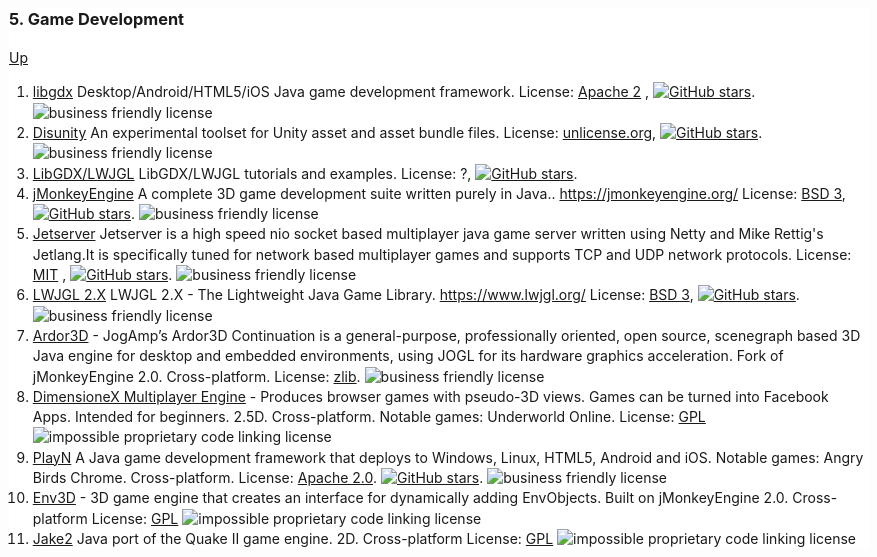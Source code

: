 
### 5. Game Development
[Up](#useful-java-links)

1.  [libgdx](https://github.com/libgdx/libgdx) Desktop/Android/HTML5/iOS Java game development framework. License: [Apache 2](http://www.apache.org/licenses/LICENSE-2.0) , [![GitHub stars](https://img.shields.io/github/stars/libgdx/libgdx.svg?style=social&label=Star&maxAge=2592000)](https://github.com/libgdx/libgdx). ![business friendly license](https://github.com/Vedenin/useful-java-links/blob/master/img/business-friendly.png?raw=true)
1.  [Disunity](https://github.com/ata4/disunity) An experimental toolset for Unity asset and asset bundle files. License: [unlicense.org](http://unlicense.org), [![GitHub stars](https://img.shields.io/github/stars/ata4/disunity.svg?style=social&label=Star&maxAge=2592000)](https://github.com/ata4/disunity).
 ![business friendly license](https://github.com/Vedenin/useful-java-links/blob/master/img/business-friendly.png?raw=true)
1.  [LibGDX/LWJGL](https://github.com/mattdesl/lwjgl-basics) LibGDX/LWJGL tutorials and examples. License: ?, [![GitHub stars](https://img.shields.io/github/stars/mattdesl/lwjgl-basics.svg?style=social&label=Star&maxAge=2592000)](https://github.com/mattdesl/lwjgl-basics).
1.  [jMonkeyEngine](https://github.com/jMonkeyEngine/jmonkeyengine) A complete 3D game development suite written purely in Java.. https://jmonkeyengine.org/ License: [BSD 3](https://en.wikipedia.org/wiki/BSD_licenses#3-clause_license_.28.22Revised_BSD_License.22.2C_.22New_BSD_License.22.2C_or_.22Modified_BSD_License.22.29), [![GitHub stars](https://img.shields.io/github/stars/jMonkeyEngine/jmonkeyengine.svg?style=social&label=Star&maxAge=2592000)](https://github.com/jMonkeyEngine/jmonkeyengine). ![business friendly license](https://github.com/Vedenin/useful-java-links/blob/master/img/business-friendly.png?raw=true)
1.  [Jetserver](https://github.com/menacher/java-game-server) Jetserver is a high speed nio socket based multiplayer java game server written using Netty and Mike Rettig's Jetlang.It is specifically tuned for network based multiplayer games and supports TCP and UDP network protocols. License: [MIT](https://opensource.org/licenses/MIT) , [![GitHub stars](https://img.shields.io/github/stars/menacher/java-game-server.svg?style=social&label=Star&maxAge=2592000)](https://github.com/menacher/java-game-server). ![business friendly license](https://github.com/Vedenin/useful-java-links/blob/master/img/business-friendly.png?raw=true)
1.  [LWJGL 2.X](https://github.com/LWJGL/lwjgl) LWJGL 2.X - The Lightweight Java Game Library. https://www.lwjgl.org/ License: [BSD 3](https://en.wikipedia.org/wiki/BSD_licenses#3-clause_license_.28.22Revised_BSD_License.22.2C_.22New_BSD_License.22.2C_or_.22Modified_BSD_License.22.29), [![GitHub stars](https://img.shields.io/github/stars/LWJGL/lwjgl.svg?style=social&label=Star&maxAge=2592000)](https://github.com/LWJGL/lwjgl). ![business friendly license](https://github.com/Vedenin/useful-java-links/blob/master/img/business-friendly.png?raw=true)
1.  [Ardor3D](https://github.com/gouessej/Ardor3D) - JogAmp’s Ardor3D Continuation is a general-purpose, professionally oriented, open source, scenegraph based 3D Java engine for desktop and embedded environments, using JOGL for its hardware graphics acceleration. Fork of jMonkeyEngine 2.0. Cross-platform. License: [zlib](https://en.wikipedia.org/wiki/Zlib_License).  ![business friendly license](https://github.com/Vedenin/useful-java-links/blob/master/img/business-friendly.png?raw=true)
1.  [DimensioneX Multiplayer Engine](http://www.dimensionex.net/) - Produces browser games with pseudo-3D views. Games can be turned into Facebook Apps. Intended for beginners. 2.5D. Cross-platform. Notable games: Underworld Online. License: [GPL](https://en.wikipedia.org/wiki/GNU_General_Public_License) ![impossible proprietary code linking license](https://github.com/Vedenin/useful-java-links/blob/master/img/impossible-proprietary-code-linking.png?raw=true)
1.  [PlayN](https://github.com/playn/playn) A Java game development framework that deploys to Windows, Linux, HTML5, Android and iOS. Notable games: Angry Birds Chrome. Cross-platform. License: [Apache 2.0](https://en.wikipedia.org/wiki/Apache_License). [![GitHub stars](https://img.shields.io/github/stars/playn/playn.svg?style=social&label=Star&maxAge=2592000)](https://github.com/playn/playn).	 ![business friendly license](https://github.com/Vedenin/useful-java-links/blob/master/img/business-friendly.png?raw=true)
1.  [Env3D](https://sourceforge.net/projects/env3d/) - 3D game engine that creates an interface for dynamically adding EnvObjects. Built on jMonkeyEngine 2.0. Cross-platform License: [GPL](https://en.wikipedia.org/wiki/GNU_General_Public_License) ![impossible proprietary code linking license](https://github.com/Vedenin/useful-java-links/blob/master/img/impossible-proprietary-code-linking.png?raw=true)
1.  [Jake2](http://bytonic.de/html/jake2.html) Java port of the Quake II game engine. 2D. Cross-platform License: [GPL](https://en.wikipedia.org/wiki/GNU_General_Public_License) ![impossible proprietary code linking license](https://github.com/Vedenin/useful-java-links/blob/master/img/impossible-proprietary-code-linking.png?raw=true)